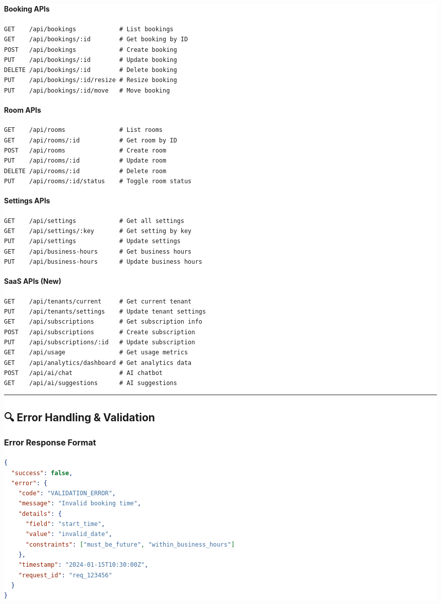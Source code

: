 #### **Booking APIs**
```
GET    /api/bookings            # List bookings
GET    /api/bookings/:id        # Get booking by ID
POST   /api/bookings            # Create booking
PUT    /api/bookings/:id        # Update booking
DELETE /api/bookings/:id        # Delete booking
PUT    /api/bookings/:id/resize # Resize booking
PUT    /api/bookings/:id/move   # Move booking
```

#### **Room APIs**
```
GET    /api/rooms               # List rooms
GET    /api/rooms/:id           # Get room by ID
POST   /api/rooms               # Create room
PUT    /api/rooms/:id           # Update room
DELETE /api/rooms/:id           # Delete room
PUT    /api/rooms/:id/status    # Toggle room status
```

#### **Settings APIs**
```
GET    /api/settings            # Get all settings
GET    /api/settings/:key       # Get setting by key
PUT    /api/settings            # Update settings
GET    /api/business-hours      # Get business hours
PUT    /api/business-hours      # Update business hours
```

#### **SaaS APIs (New)**
```
GET    /api/tenants/current     # Get current tenant
PUT    /api/tenants/settings    # Update tenant settings
GET    /api/subscriptions       # Get subscription info
POST   /api/subscriptions       # Create subscription
PUT    /api/subscriptions/:id   # Update subscription
GET    /api/usage               # Get usage metrics
GET    /api/analytics/dashboard # Get analytics data
POST   /api/ai/chat             # AI chatbot
GET    /api/ai/suggestions      # AI suggestions
```

---

## 🔍 **Error Handling & Validation**

### **Error Response Format**
```json
{
  "success": false,
  "error": {
    "code": "VALIDATION_ERROR",
    "message": "Invalid booking time",
    "details": {
      "field": "start_time",
      "value": "invalid_date",
      "constraints": ["must_be_future", "within_business_hours"]
    },
    "timestamp": "2024-01-15T10:30:00Z",
    "request_id": "req_123456"
  }
}
```
